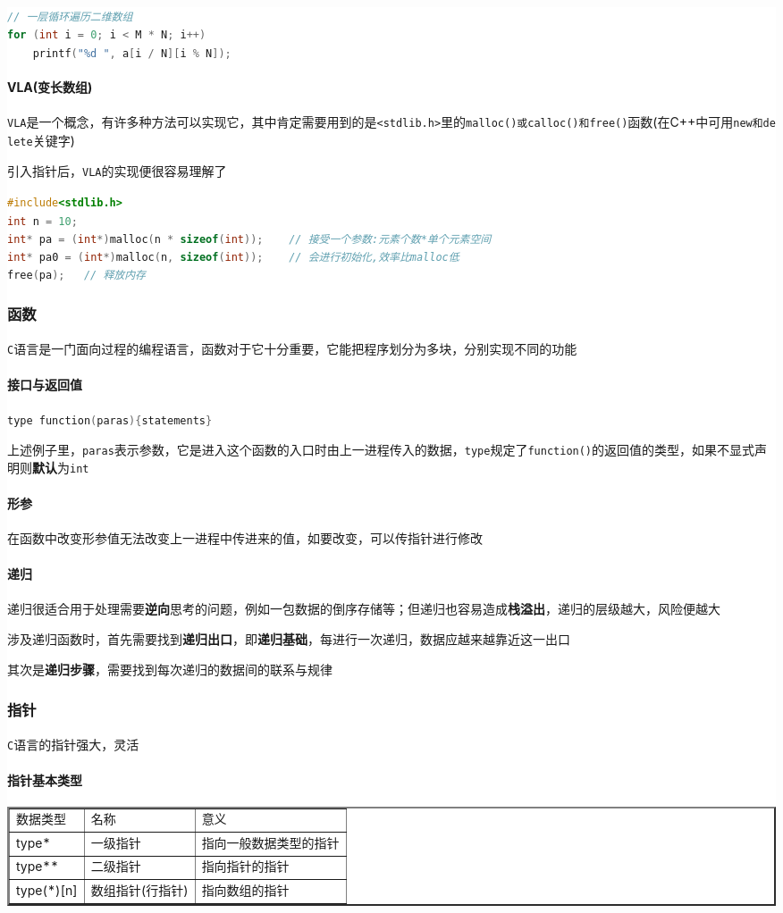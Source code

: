 ```c
// 一层循环遍历二维数组
for (int i = 0; i < M * N; i++)
    printf("%d ", a[i / N][i % N]);
```

#### VLA(变长数组)

`VLA`是一个概念，有许多种方法可以实现它，其中肯定需要用到的是`<stdlib.h>`里的`malloc()或calloc()和free()`函数(在C++中可用`new和delete`关键字)

引入指针后，`VLA`的实现便很容易理解了

```c
#include<stdlib.h>
int n = 10;
int* pa = (int*)malloc(n * sizeof(int));	// 接受一个参数:元素个数*单个元素空间
int* pa0 = (int*)malloc(n, sizeof(int));	// 会进行初始化,效率比malloc低
free(pa);	// 释放内存
```

### 函数

`C`语言是一门面向过程的编程语言，函数对于它十分重要，它能把程序划分为多块，分别实现不同的功能

#### 接口与返回值

```c
type function(paras){statements}
```

上述例子里，`paras`表示参数，它是进入这个函数的入口时由上一进程传入的数据，`type`规定了`function()`的返回值的类型，如果不显式声明则**默认**为`int`

#### 形参

在函数中改变形参值无法改变上一进程中传进来的值，如要改变，可以传指针进行修改

#### 递归

递归很适合用于处理需要**逆向**思考的问题，例如一包数据的倒序存储等；但递归也容易造成**栈溢出**，递归的层级越大，风险便越大

涉及递归函数时，首先需要找到**递归出口**，即**递归基础**，每进行一次递归，数据应越来越靠近这一出口

其次是**递归步骤**，需要找到每次递归的数据间的联系与规律

### 指针

`C`语言的指针强大，灵活

#### 指针基本类型

<table border="2">
    <tr>
        <td>数据类型</td>
        <td>名称</td>
        <td>意义</td>
    </tr>
    <tr>
        <td>type*</td>
        <td>一级指针</td>
        <td>指向一般数据类型的指针</td>
    </tr>
    <tr>
        <td>type**</td>
        <td>二级指针</td>
        <td>指向指针的指针</td>
    </tr>
    <tr>
        <td>type(*)[n]</td>
        <td>数组指针(行指针)</td>
        <td>指向数组的指针</td>